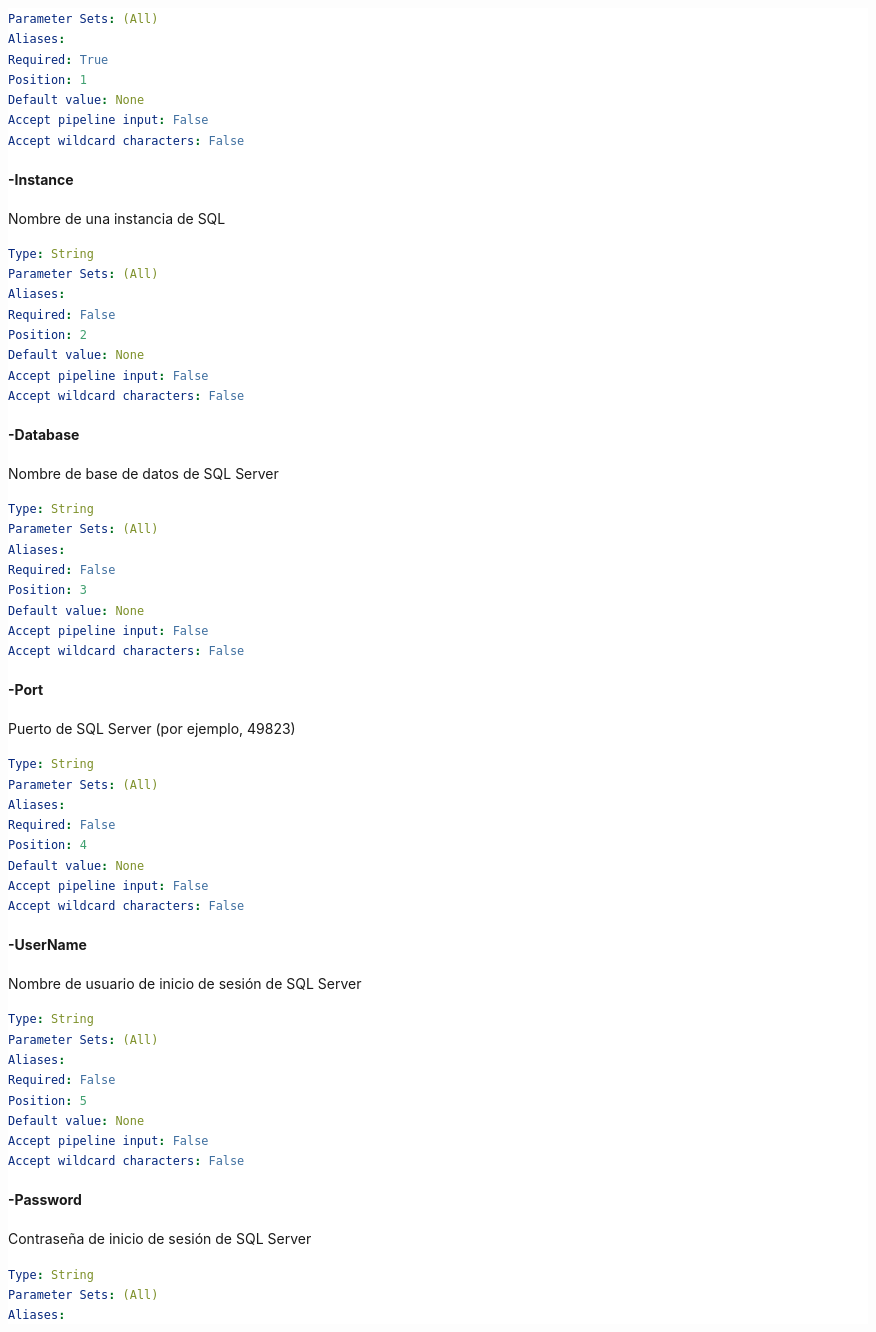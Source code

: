 ```yaml
Parameter Sets: (All)
Aliases:
Required: True
Position: 1
Default value: None
Accept pipeline input: False
Accept wildcard characters: False
```
#### <a name="-instance"></a>-Instance
Nombre de una instancia de SQL
```yaml
Type: String
Parameter Sets: (All)
Aliases:
Required: False
Position: 2
Default value: None
Accept pipeline input: False
Accept wildcard characters: False
```
#### <a name="-database"></a>-Database
Nombre de base de datos de SQL Server
```yaml
Type: String
Parameter Sets: (All)
Aliases:
Required: False
Position: 3
Default value: None
Accept pipeline input: False
Accept wildcard characters: False
```
#### <a name="-port"></a>-Port
Puerto de SQL Server (por ejemplo,
49823)
```yaml
Type: String
Parameter Sets: (All)
Aliases:
Required: False
Position: 4
Default value: None
Accept pipeline input: False
Accept wildcard characters: False
```
#### <a name="-username"></a>-UserName
Nombre de usuario de inicio de sesión de SQL Server
```yaml
Type: String
Parameter Sets: (All)
Aliases:
Required: False
Position: 5
Default value: None
Accept pipeline input: False
Accept wildcard characters: False
```
#### <a name="-password"></a>-Password
Contraseña de inicio de sesión de SQL Server
```yaml
Type: String
Parameter Sets: (All)
Aliases:
```